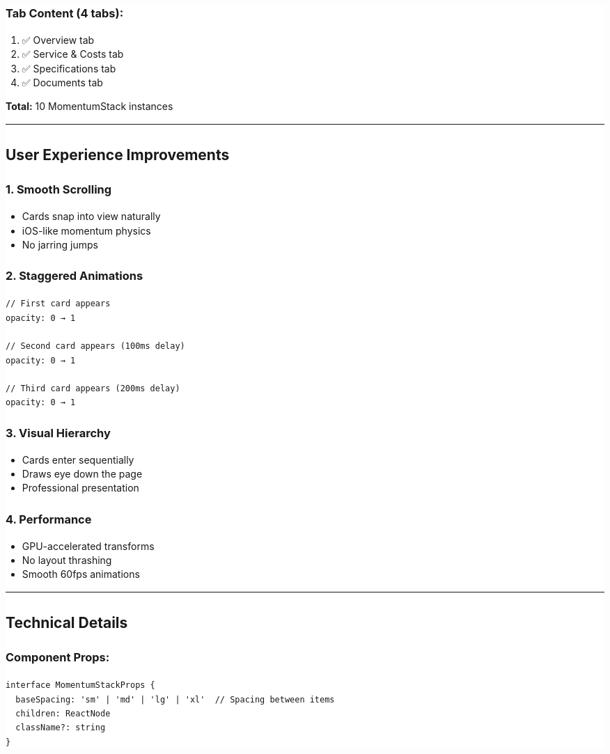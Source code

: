 ### **Tab Content (4 tabs):**
1. ✅ Overview tab
2. ✅ Service & Costs tab
3. ✅ Specifications tab
4. ✅ Documents tab

**Total:** 10 MomentumStack instances

---

## User Experience Improvements

### **1. Smooth Scrolling**
- Cards snap into view naturally
- iOS-like momentum physics
- No jarring jumps

### **2. Staggered Animations**
```tsx
// First card appears
opacity: 0 → 1

// Second card appears (100ms delay)
opacity: 0 → 1

// Third card appears (200ms delay)
opacity: 0 → 1
```

### **3. Visual Hierarchy**
- Cards enter sequentially
- Draws eye down the page
- Professional presentation

### **4. Performance**
- GPU-accelerated transforms
- No layout thrashing
- Smooth 60fps animations

---

## Technical Details

### **Component Props:**
```tsx
interface MomentumStackProps {
  baseSpacing: 'sm' | 'md' | 'lg' | 'xl'  // Spacing between items
  children: ReactNode
  className?: string
}
```
